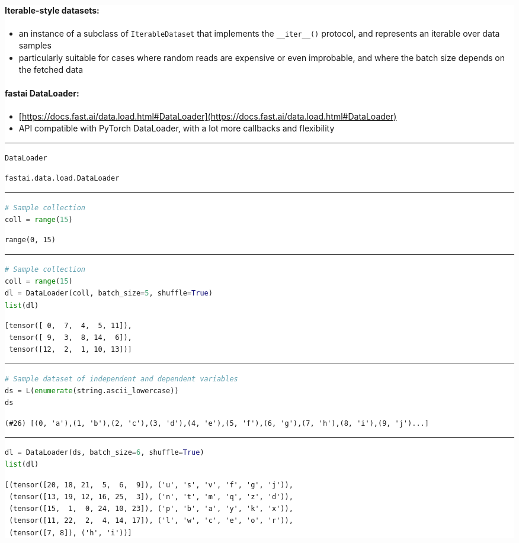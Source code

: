 #### Iterable-style datasets:

* an instance of a subclass of `IterableDataset` that implements the `__iter__()` protocol, and represents an iterable over data samples
* particularly suitable for cases where random reads are expensive or even improbable, and where the batch size depends on the fetched data

#### fastai DataLoader:

* [https://docs.fast.ai/data.load.html#DataLoader](https://docs.fast.ai/data.load.html#DataLoader)
* API compatible with PyTorch DataLoader, with a lot more callbacks and flexibility

-----


```python
DataLoader
```
```text
fastai.data.load.DataLoader
```

-----
```python
# Sample collection 
coll = range(15)
```
```text
range(0, 15)
```

-----
```python
# Sample collection 
coll = range(15)
dl = DataLoader(coll, batch_size=5, shuffle=True)
list(dl)
```
```text
[tensor([ 0,  7,  4,  5, 11]),
 tensor([ 9,  3,  8, 14,  6]),
 tensor([12,  2,  1, 10, 13])]
```

-----
```python
# Sample dataset of independent and dependent variables
ds = L(enumerate(string.ascii_lowercase))
ds
```
```text
(#26) [(0, 'a'),(1, 'b'),(2, 'c'),(3, 'd'),(4, 'e'),(5, 'f'),(6, 'g'),(7, 'h'),(8, 'i'),(9, 'j')...]
```

-----
```python
dl = DataLoader(ds, batch_size=6, shuffle=True)
list(dl)
```
```text
[(tensor([20, 18, 21,  5,  6,  9]), ('u', 's', 'v', 'f', 'g', 'j')),
 (tensor([13, 19, 12, 16, 25,  3]), ('n', 't', 'm', 'q', 'z', 'd')),
 (tensor([15,  1,  0, 24, 10, 23]), ('p', 'b', 'a', 'y', 'k', 'x')),
 (tensor([11, 22,  2,  4, 14, 17]), ('l', 'w', 'c', 'e', 'o', 'r')),
 (tensor([7, 8]), ('h', 'i'))]
```

